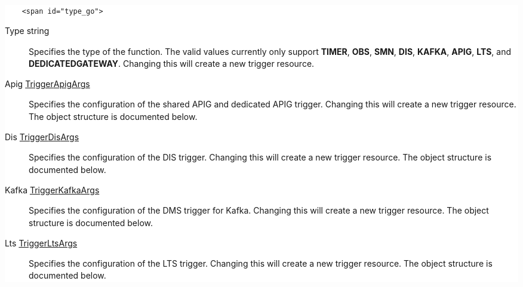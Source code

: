         <span id="type_go">
<a data-swiftype-name="resource-property" data-swiftype-type="text" href="#type_go" style="color: inherit; text-decoration: inherit;">Type</a>
</span>
        <span class="property-indicator"></span>
        <span class="property-type">string</span>
    </dt>
    <dd><p>Specifies the type of the function.
The valid values currently only support <strong>TIMER</strong>, <strong>OBS</strong>, <strong>SMN</strong>, <strong>DIS</strong>, <strong>KAFKA</strong>, <strong>APIG</strong>, <strong>LTS</strong>, and
<strong>DEDICATEDGATEWAY</strong>. Changing this will create a new trigger resource.</p>
</dd><dt class="property-optional property-replacement"
            title="Optional">
        <span id="apig_go">
<a data-swiftype-name="resource-property" data-swiftype-type="text" href="#apig_go" style="color: inherit; text-decoration: inherit;">Apig</a>
</span>
        <span class="property-indicator"></span>
        <span class="property-type"><a href="#triggerapig">Trigger<wbr>Apig<wbr>Args</a></span>
    </dt>
    <dd><p>Specifies the configuration of the shared APIG and dedicated APIG trigger.
Changing this will create a new trigger resource.
The object structure is documented below.</p>
</dd><dt class="property-optional property-replacement"
            title="Optional">
        <span id="dis_go">
<a data-swiftype-name="resource-property" data-swiftype-type="text" href="#dis_go" style="color: inherit; text-decoration: inherit;">Dis</a>
</span>
        <span class="property-indicator"></span>
        <span class="property-type"><a href="#triggerdis">Trigger<wbr>Dis<wbr>Args</a></span>
    </dt>
    <dd><p>Specifies the configuration of the DIS trigger.
Changing this will create a new trigger resource.
The object structure is documented below.</p>
</dd><dt class="property-optional property-replacement"
            title="Optional">
        <span id="kafka_go">
<a data-swiftype-name="resource-property" data-swiftype-type="text" href="#kafka_go" style="color: inherit; text-decoration: inherit;">Kafka</a>
</span>
        <span class="property-indicator"></span>
        <span class="property-type"><a href="#triggerkafka">Trigger<wbr>Kafka<wbr>Args</a></span>
    </dt>
    <dd><p>Specifies the configuration of the DMS trigger for Kafka.
Changing this will create a new trigger resource.
The object structure is documented below.</p>
</dd><dt class="property-optional property-replacement"
            title="Optional">
        <span id="lts_go">
<a data-swiftype-name="resource-property" data-swiftype-type="text" href="#lts_go" style="color: inherit; text-decoration: inherit;">Lts</a>
</span>
        <span class="property-indicator"></span>
        <span class="property-type"><a href="#triggerlts">Trigger<wbr>Lts<wbr>Args</a></span>
    </dt>
    <dd><p>Specifies the configuration of the LTS trigger.
Changing this will create a new trigger resource.
The object structure is documented below.</p>
</dd><dt class="property-optional property-replacement"
            title="Optional">
        <span id="obs_go">